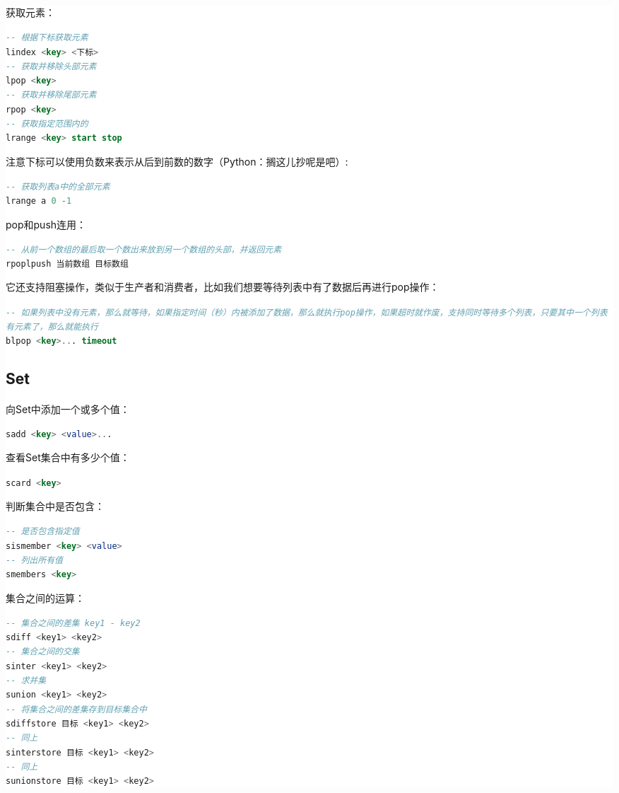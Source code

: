 获取元素：
```sql
-- 根据下标获取元素
lindex <key> <下标>
-- 获取并移除头部元素
lpop <key>
-- 获取并移除尾部元素
rpop <key>
-- 获取指定范围内的
lrange <key> start stop
```
注意下标可以使用负数来表示从后到前数的数字（Python：搁这儿抄呢是吧）:
```sql
-- 获取列表a中的全部元素 
lrange a 0 -1
```

pop和push连用：
```sql
-- 从前一个数组的最后取一个数出来放到另一个数组的头部，并返回元素 
rpoplpush 当前数组 目标数组
```

它还支持阻塞操作，类似于生产者和消费者，比如我们想要等待列表中有了数据后再进行pop操作：
```sql
-- 如果列表中没有元素，那么就等待，如果指定时间（秒）内被添加了数据，那么就执行pop操作，如果超时就作废，支持同时等待多个列表，只要其中一个列表有元素了，那么就能执行
blpop <key>... timeout
```


## Set
向Set中添加一个或多个值：
```sql
sadd <key> <value>...
```

查看Set集合中有多少个值：
```sql
scard <key>
```

判断集合中是否包含：
```sql
-- 是否包含指定值
sismember <key> <value>
-- 列出所有值
smembers <key>
```

集合之间的运算：
```sql
-- 集合之间的差集 key1 - key2
sdiff <key1> <key2>
-- 集合之间的交集
sinter <key1> <key2>
-- 求并集
sunion <key1> <key2>
-- 将集合之间的差集存到目标集合中
sdiffstore 目标 <key1> <key2>
-- 同上
sinterstore 目标 <key1> <key2>
-- 同上
sunionstore 目标 <key1> <key2>
```
